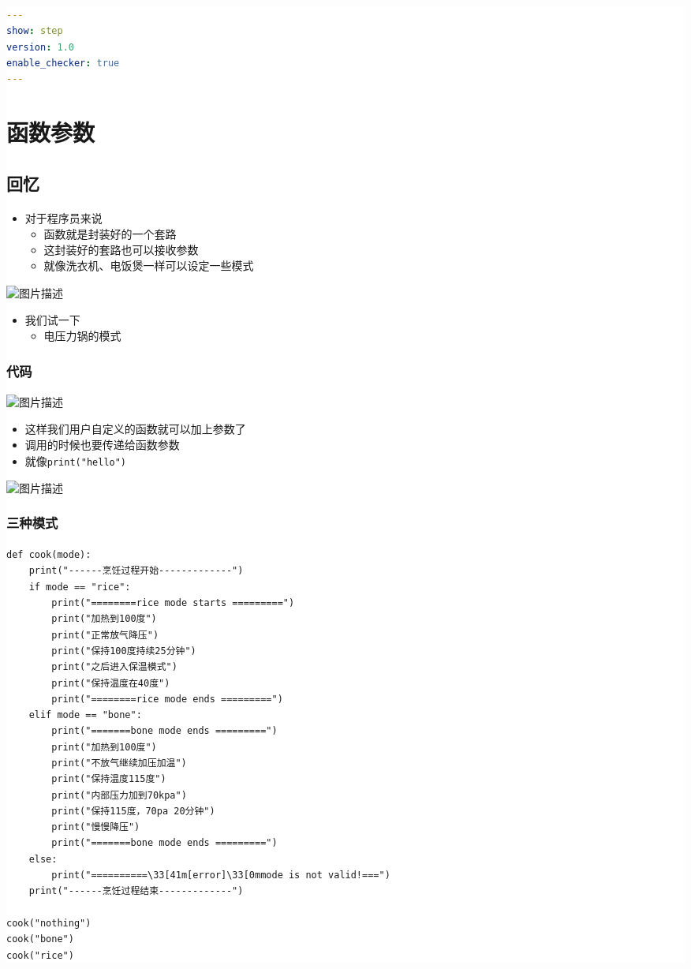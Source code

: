 ```yaml
---
show: step
version: 1.0
enable_checker: true
---
```


# 函数参数

## 回忆

- 对于程序员来说
	- 函数就是封装好的一个套路
	- 这封装好的套路也可以接收参数
	- 就像洗衣机、电饭煲一样可以设定一些模式

![图片描述](https://doc.shiyanlou.com/courses/uid1190679-20230729-1690634439349)

- 我们试一下 
	- 电压力锅的模式

### 代码

![图片描述](https://doc.shiyanlou.com/courses/uid1190679-20220725-1658727327146)

- 这样我们用户自定义的函数就可以加上参数了
- 调用的时候也要传递给函数参数
- 就像`print("hello")`

![图片描述](https://doc.shiyanlou.com/courses/uid1190679-20220725-1658727355037)

### 三种模式

```
def cook(mode):
	print("------烹饪过程开始-------------")
    if mode == "rice":
        print("========rice mode starts =========")
        print("加热到100度")
        print("正常放气降压")
        print("保持100度持续25分钟")
        print("之后进入保温模式")
        print("保持温度在40度")
        print("========rice mode ends =========")
    elif mode == "bone":
        print("=======bone mode ends =========")
        print("加热到100度")
        print("不放气继续加压加温")
        print("保持温度115度")
        print("内部压力加到70kpa")
        print("保持115度，70pa 20分钟")
        print("慢慢降压")
        print("=======bone mode ends =========")
    else:
        print("==========\33[41m[error]\33[0mmode is not valid!===")
	print("------烹饪过程结束-------------")

cook("nothing")
cook("bone")
cook("rice")
```

